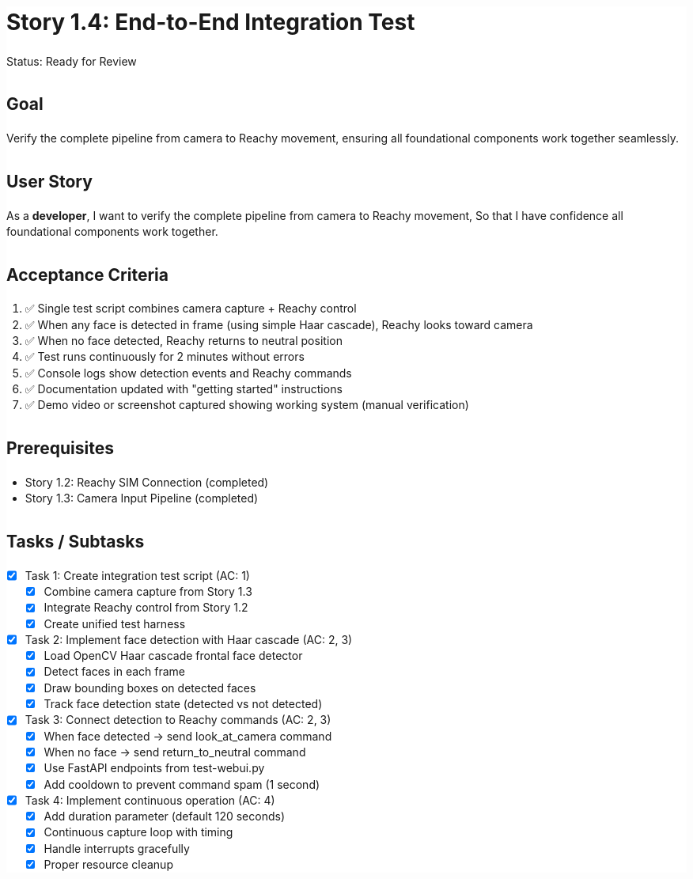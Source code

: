 # Story 1.4: End-to-End Integration Test

Status: Ready for Review

## Goal

Verify the complete pipeline from camera to Reachy movement, ensuring all foundational components work together seamlessly.

## User Story

As a **developer**,
I want to verify the complete pipeline from camera to Reachy movement,
So that I have confidence all foundational components work together.

## Acceptance Criteria

1. ✅ Single test script combines camera capture + Reachy control
2. ✅ When any face is detected in frame (using simple Haar cascade), Reachy looks toward camera
3. ✅ When no face detected, Reachy returns to neutral position
4. ✅ Test runs continuously for 2 minutes without errors
5. ✅ Console logs show detection events and Reachy commands
6. ✅ Documentation updated with "getting started" instructions
7. ✅ Demo video or screenshot captured showing working system (manual verification)

## Prerequisites

- Story 1.2: Reachy SIM Connection (completed)
- Story 1.3: Camera Input Pipeline (completed)

## Tasks / Subtasks

- [x] Task 1: Create integration test script (AC: 1)
  - [x] Combine camera capture from Story 1.3
  - [x] Integrate Reachy control from Story 1.2
  - [x] Create unified test harness

- [x] Task 2: Implement face detection with Haar cascade (AC: 2, 3)
  - [x] Load OpenCV Haar cascade frontal face detector
  - [x] Detect faces in each frame
  - [x] Draw bounding boxes on detected faces
  - [x] Track face detection state (detected vs not detected)

- [x] Task 3: Connect detection to Reachy commands (AC: 2, 3)
  - [x] When face detected → send look_at_camera command
  - [x] When no face → send return_to_neutral command
  - [x] Use FastAPI endpoints from test-webui.py
  - [x] Add cooldown to prevent command spam (1 second)

- [x] Task 4: Implement continuous operation (AC: 4)
  - [x] Add duration parameter (default 120 seconds)
  - [x] Continuous capture loop with timing
  - [x] Handle interrupts gracefully
  - [x] Proper resource cleanup
